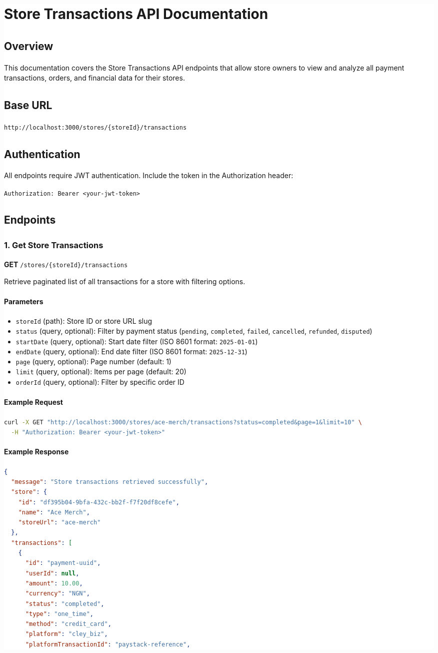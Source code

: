 # Store Transactions API Documentation

## Overview
This documentation covers the Store Transactions API endpoints that allow store owners to view and analyze all payment transactions, orders, and financial data for their stores.

## Base URL
```
http://localhost:3000/stores/{storeId}/transactions
```

## Authentication
All endpoints require JWT authentication. Include the token in the Authorization header:
```
Authorization: Bearer <your-jwt-token>
```

## Endpoints

### 1. Get Store Transactions
**GET** `/stores/{storeId}/transactions`

Retrieve paginated list of all transactions for a store with filtering options.

#### Parameters
- `storeId` (path): Store ID or store URL slug
- `status` (query, optional): Filter by payment status (`pending`, `completed`, `failed`, `cancelled`, `refunded`, `disputed`)
- `startDate` (query, optional): Start date filter (ISO 8601 format: `2025-01-01`)
- `endDate` (query, optional): End date filter (ISO 8601 format: `2025-12-31`)
- `page` (query, optional): Page number (default: 1)
- `limit` (query, optional): Items per page (default: 20)
- `orderId` (query, optional): Filter by specific order ID

#### Example Request
```bash
curl -X GET "http://localhost:3000/stores/ace-merch/transactions?status=completed&page=1&limit=10" \
  -H "Authorization: Bearer <your-jwt-token>"
```

#### Example Response
```json
{
  "message": "Store transactions retrieved successfully",
  "store": {
    "id": "df395b04-9bfa-432c-bb2f-f7f20df8cefe",
    "name": "Ace Merch",
    "storeUrl": "ace-merch"
  },
  "transactions": [
    {
      "id": "payment-uuid",
      "userId": null,
      "amount": 10.00,
      "currency": "NGN",
      "status": "completed",
      "type": "one_time",
      "method": "credit_card",
      "platform": "cley_biz",
      "platformTransactionId": "paystack-reference",
```